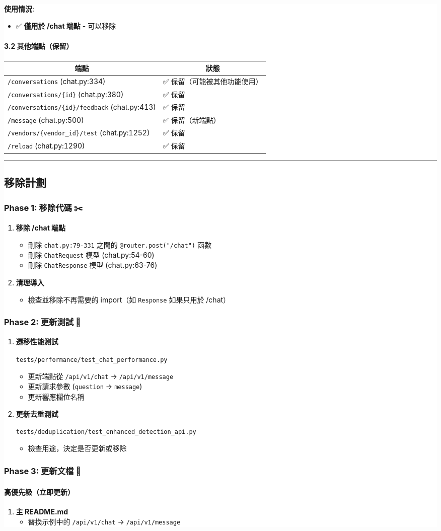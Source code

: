 **使用情況**:
- ✅ **僅用於 /chat 端點** - 可以移除

#### 3.2 其他端點（保留）

| 端點 | 狀態 |
|------|------|
| `/conversations` (chat.py:334) | ✅ 保留（可能被其他功能使用） |
| `/conversations/{id}` (chat.py:380) | ✅ 保留 |
| `/conversations/{id}/feedback` (chat.py:413) | ✅ 保留 |
| `/message` (chat.py:500) | ✅ 保留（新端點） |
| `/vendors/{vendor_id}/test` (chat.py:1252) | ✅ 保留 |
| `/reload` (chat.py:1290) | ✅ 保留 |

---

## 移除計劃

### Phase 1: 移除代碼 ✂️

1. **移除 /chat 端點**
   - 刪除 `chat.py:79-331` 之間的 `@router.post("/chat")` 函數
   - 刪除 `ChatRequest` 模型 (chat.py:54-60)
   - 刪除 `ChatResponse` 模型 (chat.py:63-76)

2. **清理導入**
   - 檢查並移除不再需要的 import（如 `Response` 如果只用於 /chat）

### Phase 2: 更新測試 🧪

1. **遷移性能測試**
   ```bash
   tests/performance/test_chat_performance.py
   ```
   - 更新端點從 `/api/v1/chat` → `/api/v1/message`
   - 更新請求參數 (`question` → `message`)
   - 更新響應欄位名稱

2. **更新去重測試**
   ```bash
   tests/deduplication/test_enhanced_detection_api.py
   ```
   - 檢查用途，決定是否更新或移除

### Phase 3: 更新文檔 📝

#### 高優先級（立即更新）

1. **主 README.md**
   - 替換示例中的 `/api/v1/chat` → `/api/v1/message`
